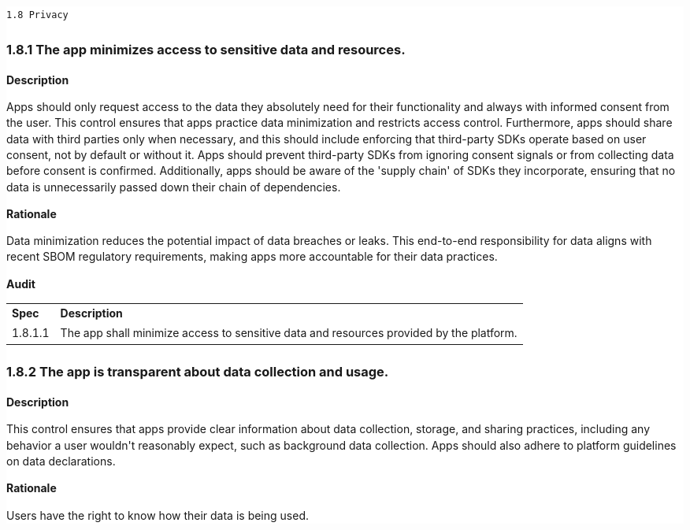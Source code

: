 

## 
    1.8 Privacy


### **1.8.1 The app minimizes access to sensitive data and resources.**

**Description**

Apps should only request access to the data they absolutely need for their functionality and always with informed consent from the user. This control ensures that apps practice data minimization and restricts access control.  Furthermore, apps should share data with third parties only when necessary, and this should include enforcing that third-party SDKs operate based on user consent, not by default or without it. Apps should prevent third-party SDKs from ignoring consent signals or from collecting data before consent is confirmed.  Additionally, apps should be aware of the 'supply chain' of SDKs they incorporate, ensuring that no data is unnecessarily passed down their chain of dependencies. 

**Rationale**

Data minimization reduces the potential impact of data breaches or leaks.  This end-to-end responsibility for data aligns with recent SBOM regulatory requirements, making apps more accountable for their data practices.

**Audit**


<table>
  <tr>
   <td style="background-color: null"><strong>Spec</strong>
   </td>
   <td style="background-color: null"><strong>Description</strong>
   </td>
  </tr>
  <tr>
   <td>1.8.1.1
   </td>
   <td>The app shall minimize access to sensitive data and resources provided by the platform.
   </td>
  </tr>
</table>



### **1.8.2 The app is transparent about data collection and usage.**

**Description**

This control ensures that apps provide clear information about data collection, storage, and sharing practices, including any behavior a user wouldn't reasonably expect, such as background data collection. Apps should also adhere to platform guidelines on data declarations.

**Rationale**

Users have the right to know how their data is being used. 
